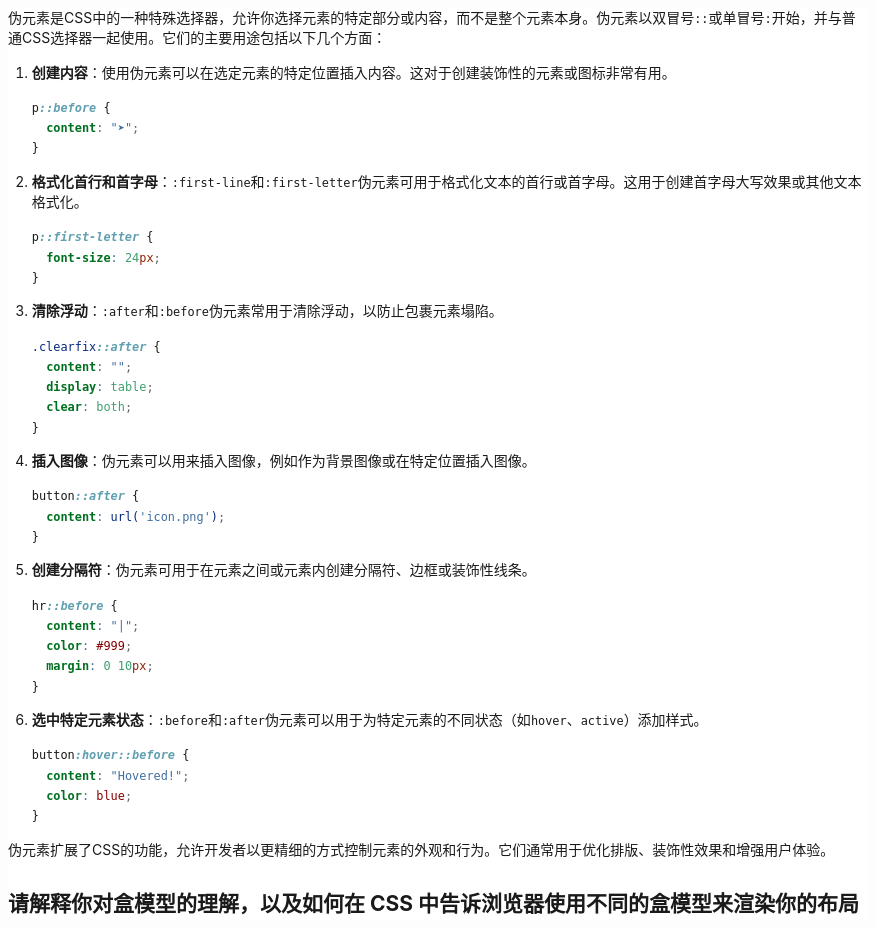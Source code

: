 伪元素是CSS中的一种特殊选择器，允许你选择元素的特定部分或内容，而不是整个元素本身。伪元素以双冒号`::`或单冒号`:`开始，并与普通CSS选择器一起使用。它们的主要用途包括以下几个方面：

1. **创建内容**：使用伪元素可以在选定元素的特定位置插入内容。这对于创建装饰性的元素或图标非常有用。

   ```css
   p::before {
     content: "➤";
   }
   ```

2. **格式化首行和首字母**：`:first-line`和`:first-letter`伪元素可用于格式化文本的首行或首字母。这用于创建首字母大写效果或其他文本格式化。

   ```css
   p::first-letter {
     font-size: 24px;
   }
   ```

3. **清除浮动**：`:after`和`:before`伪元素常用于清除浮动，以防止包裹元素塌陷。

   ```css
   .clearfix::after {
     content: "";
     display: table;
     clear: both;
   }
   ```

4. **插入图像**：伪元素可以用来插入图像，例如作为背景图像或在特定位置插入图像。

   ```css
   button::after {
     content: url('icon.png');
   }
   ```

5. **创建分隔符**：伪元素可用于在元素之间或元素内创建分隔符、边框或装饰性线条。

   ```css
   hr::before {
     content: "|";
     color: #999;
     margin: 0 10px;
   }
   ```

6. **选中特定元素状态**：`:before`和`:after`伪元素可以用于为特定元素的不同状态（如`hover`、`active`）添加样式。

   ```css
   button:hover::before {
     content: "Hovered!";
     color: blue;
   }
   ```

伪元素扩展了CSS的功能，允许开发者以更精细的方式控制元素的外观和行为。它们通常用于优化排版、装饰性效果和增强用户体验。

## 请解释你对盒模型的理解，以及如何在 CSS 中告诉浏览器使用不同的盒模型来渲染你的布局
